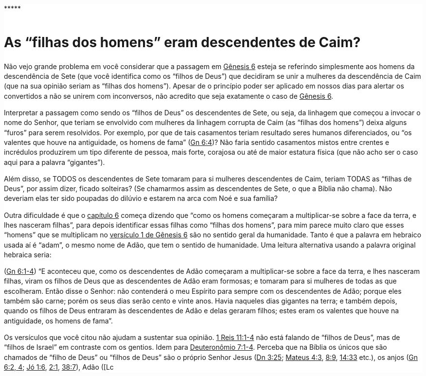 *\*\*\*\*

# As “filhas dos homens” eram descendentes de Caim?

Não vejo grande problema em você considerar que a passagem em [Gênesis
6](http://bibliaonline.com.br/acf/gn/6) esteja se referindo simplesmente
aos homens da descendência de Sete (que você identifica como os “filhos
de Deus”) que decidiram se unir a mulheres da descendência de Caim (que
na sua opinião seriam as “filhas dos homens”). Apesar de o princípio
poder ser aplicado em nossos dias para alertar os convertidos a não se
unirem com inconversos, não acredito que seja exatamente o caso de [Gênesis
6](http://bibliaonline.com.br/acf/gn/6).

Interpretar a passagem como sendo os “filhos de Deus” os descendentes de
Sete, ou seja, da linhagem que começou a invocar o nome do Senhor, que
teriam se envolvido com mulheres da linhagem corrupta de Caim (as
“filhas dos homens”) deixa alguns “furos” para serem resolvidos. Por
exemplo, por que de tais casamentos teriam resultado seres humanos
diferenciados, ou “os valentes que houve na antiguidade, os homens de
fama” ([Gn 6:4](http://bibliaonline.com.br/acf/gn/6/4))? Não faria
sentido casamentos mistos entre crentes e incrédulos produzirem um tipo
diferente de pessoa, mais forte, corajosa ou até de maior estatura
física (que não acho ser o caso aqui para a palavra “gigantes”).

Além disso, se TODOS os descendentes de Sete tomaram para si mulheres
descendentes de Caim, teriam TODAS as “filhas de Deus”, por assim dizer,
ficado solteiras? (Se chamarmos assim as descendentes de Sete, o que a
Bíblia não chama). Não deveriam elas ter sido poupadas do dilúvio e
estarem na arca com Noé e sua família?

Outra dificuldade é que o [capítulo
6](http://bibliaonline.com.br/acf/gn/6) começa dizendo que “como os
homens começaram a multiplicar-se sobre a face da terra, e lhes nasceram
filhas”, para depois identificar essas filhas como “filhas dos homens”,
para mim parece muito claro que esses “homens” que se multiplicam no
[versículo 1 de Gênesis 6](http://bibliaonline.com.br/acf/gn/6/1) são no
sentido geral da humanidade. Tanto é que a palavra em hebraico usada aí
é “adam”, o mesmo nome de Adão, que tem o sentido de humanidade. Uma
leitura alternativa usando a palavra original hebraica seria:

([Gn 6:1-4](http://bibliaonline.com.br/acf/gn/6/1-4)) “E aconteceu que,
como os descendentes de Adão começaram a multiplicar-se sobre a face da
terra, e lhes nasceram filhas, viram os filhos de Deus que as
descendentes de Adão eram formosas; e tomaram para si mulheres de todas
as que escolheram. Então disse o Senhor: não contenderá o meu Espírito
para sempre com os descendentes de Adão; porque eles também são carne;
porém os seus dias serão cento e vinte anos. Havia naqueles dias
gigantes na terra; e também depois, quando os filhos de Deus entraram às
descendentes de Adão e delas geraram filhos; estes eram os valentes que
houve na antiguidade, os homens de fama”.

Os versículos que você citou não ajudam a sustentar sua opinião. [1 Reis
11:1-4](http://bibliaonline.com.br/acf/1rs/11/1-4) não está falando de
“filhos de Deus”, mas de “filhos de Israel” em contraste com os gentios.
Idem para [Deuteronômio 7:1-4](http://bibliaonline.com.br/acf/dt/7/1-4). Perceba
que na Bíblia os únicos que são chamados de “filho de Deus” ou “filhos
de Deus” são o próprio Senhor Jesus ([Dn
3:25](http://bibliaonline.com.br/acf/dn/3/25); [Mateus
4:3](http://bibliaonline.com.br/acf/mt/4/3),
[8:9](http://bibliaonline.com.br/acf/mt/8/9),
[14:33](http://bibliaonline.com.br/acf/mt/14/33) etc.), os anjos ([Gn
6:2, 4](http://bibliaonline.com.br/acf/gn/6/2,4); [Jó
1:6](http://bibliaonline.com.br/acf/jó/1/6),
[2:1](http://bibliaonline.com.br/acf/jó/2/1),
[38:7](http://bibliaonline.com.br/acf/jó/38/7)), Adão ([Lc